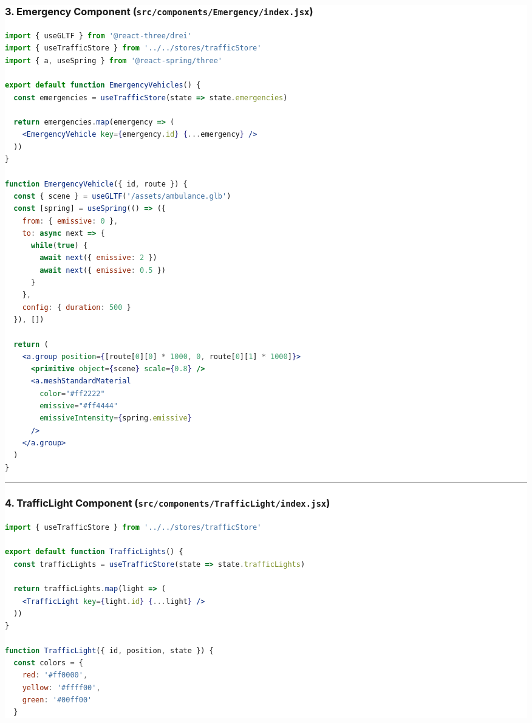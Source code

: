 ### **3. Emergency Component (`src/components/Emergency/index.jsx`)**
```jsx
import { useGLTF } from '@react-three/drei'
import { useTrafficStore } from '../../stores/trafficStore'
import { a, useSpring } from '@react-spring/three'

export default function EmergencyVehicles() {
  const emergencies = useTrafficStore(state => state.emergencies)
  
  return emergencies.map(emergency => (
    <EmergencyVehicle key={emergency.id} {...emergency} />
  ))
}

function EmergencyVehicle({ id, route }) {
  const { scene } = useGLTF('/assets/ambulance.glb')
  const [spring] = useSpring(() => ({
    from: { emissive: 0 },
    to: async next => {
      while(true) {
        await next({ emissive: 2 })
        await next({ emissive: 0.5 })
      }
    },
    config: { duration: 500 }
  }), [])

  return (
    <a.group position={[route[0][0] * 1000, 0, route[0][1] * 1000]}>
      <primitive object={scene} scale={0.8} />
      <a.meshStandardMaterial 
        color="#ff2222"
        emissive="#ff4444"
        emissiveIntensity={spring.emissive}
      />
    </a.group>
  )
}
```

---

### **4. TrafficLight Component (`src/components/TrafficLight/index.jsx`)**
```jsx
import { useTrafficStore } from '../../stores/trafficStore'

export default function TrafficLights() {
  const trafficLights = useTrafficStore(state => state.trafficLights)
  
  return trafficLights.map(light => (
    <TrafficLight key={light.id} {...light} />
  ))
}

function TrafficLight({ id, position, state }) {
  const colors = {
    red: '#ff0000',
    yellow: '#ffff00',
    green: '#00ff00'
  }

```